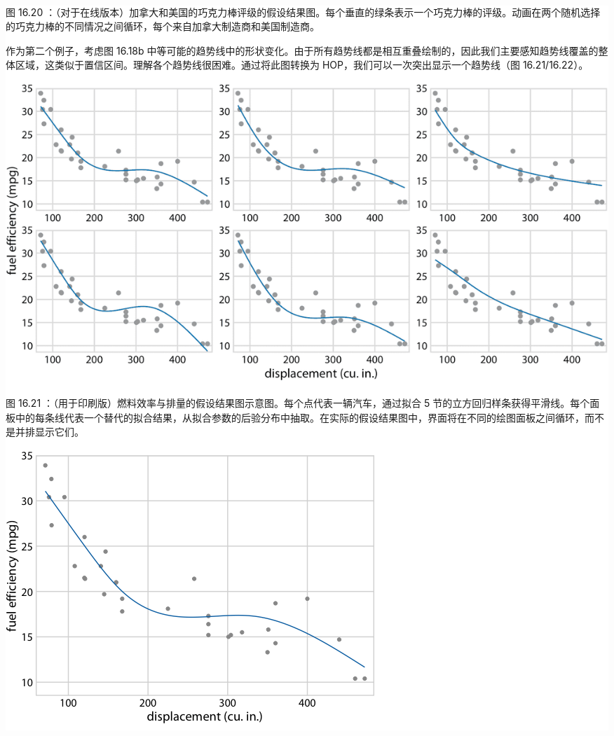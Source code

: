 图 16.20 ：（对于在线版本）加拿大和美国的巧克力棒评级的假设结果图。每个垂直的绿条表示一个巧克力棒的评级。动画在两个随机选择的巧克力棒的不同情况之间循环，每个来自加拿大制造商和美国制造商。

作为第二个例子，考虑图 16.18b 中等可能的趋势线中的形状变化。由于所有趋势线都是相互重叠绘制的，因此我们主要感知趋势线覆盖的整体区域，这类似于置信区间。理解各个趋势线很困难。通过将此图转换为 HOP，我们可以一次突出显示一个趋势线（图 16.21/16.22）。

![](img/994986644a6cbf571494197a4f32c6a4.jpg)

图 16.21 ：（用于印刷版）燃料效率与排量的假设结果图示意图。每个点代表一辆汽车，通过拟合 5 节的立方回归样条获得平滑线。每个面板中的每条线代表一个替代的拟合结果，从拟合参数的后验分布中抽取。在实际的假设结果图中，界面将在不同的绘图面板之间循环，而不是并排显示它们。

![](img/fa34f85123cffee14c317a568b01ad80.jpg)
